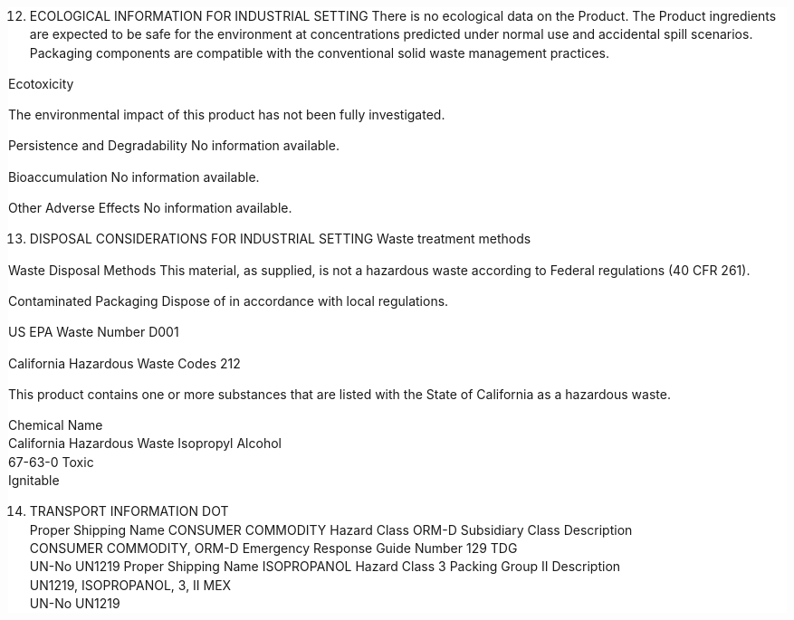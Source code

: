  
12. ECOLOGICAL INFORMATION FOR INDUSTRIAL SETTING 
There is no ecological data on the Product. The Product ingredients are expected to be safe for the environment at 
concentrations predicted under normal use and accidental spill scenarios. Packaging components are compatible with the 
conventional solid waste management practices. 
 
Ecotoxicity  
  
The environmental impact of this product has not been fully investigated. 
  
Persistence and Degradability 
No information available. 
  
Bioaccumulation 
No information available. 
  
Other Adverse Effects 
No information available. 
 
13. DISPOSAL CONSIDERATIONS FOR INDUSTRIAL SETTING 
Waste treatment methods  
  
Waste Disposal Methods 
This material, as supplied, is not a hazardous waste according to Federal regulations (40 CFR 
261).   
  
Contaminated Packaging 
Dispose of in accordance with local regulations. 
  
US EPA Waste Number 
D001 
  
California Hazardous Waste Codes  212 
  
This product contains one or more substances that are listed with the State of California as a hazardous waste.  
  
Chemical Name  
California Hazardous Waste 
Isopropyl Alcohol  
67-63-0 
Toxic  
Ignitable 
   
14. TRANSPORT INFORMATION 
DOT  
Proper Shipping Name 
CONSUMER COMMODITY 
Hazard Class 
ORM-D 
Subsidiary Class 
Description  
CONSUMER COMMODITY, ORM-D 
Emergency Response Guide Number 129 
TDG  
UN-No 
UN1219 
Proper Shipping Name 
ISOPROPANOL 
Hazard Class 
3 
Packing Group 
II 
Description  
UN1219, ISOPROPANOL, 3, II 
MEX  
UN-No 
UN1219 